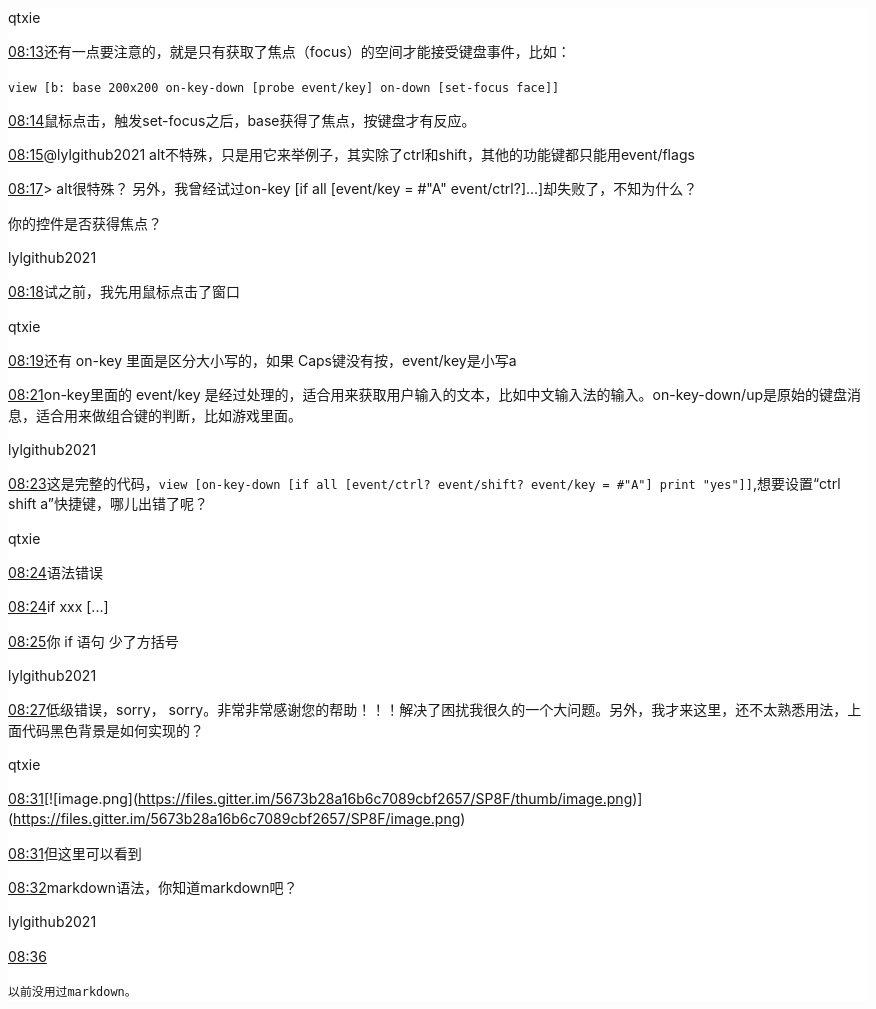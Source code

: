 qtxie

[08:13](#msg6074013997cf50674658c292)还有一点要注意的，就是只有获取了焦点（focus）的空间才能接受键盘事件，比如：

```
view [b: base 200x200 on-key-down [probe event/key] on-down [set-focus face]]
```

[08:14](#msg60740164d79539186151d16e)鼠标点击，触发set-focus之后，base获得了焦点，按键盘才有反应。

[08:15](#msg607401bb2e5574669b2f9046)@lylgithub2021 alt不特殊，只是用它来举例子，其实除了ctrl和shift，其他的功能键都只能用event/flags

[08:17](#msg60740211969f8b38ee729d21)&gt; alt很特殊？ 另外，我曾经试过on-key \[if all \[event/key = #"A" event/ctrl?]...]却失败了，不知为什么？

你的控件是否获得焦点？

lylgithub2021

[08:18](#msg6074026dd79539186151d555)试之前，我先用鼠标点击了窗口

qtxie

[08:19](#msg6074027d55d78266a63cb965)还有 on-key 里面是区分大小写的，如果 Caps键没有按，event/key是小写a

[08:21](#msg6074030606e2e024e84a6f76)on-key里面的 event/key 是经过处理的，适合用来获取用户输入的文本，比如中文输入法的输入。on-key-down/up是原始的键盘消息，适合用来做组合键的判断，比如游戏里面。

lylgithub2021

[08:23](#msg6074038081866c680c1a9573)这是完整的代码，`view [on-key-down [if all [event/ctrl? event/shift? event/key = #"A"] print "yes"]]`,想要设置“ctrl shift a”快捷键，哪儿出错了呢？

qtxie

[08:24](#msg607403bf06e2e024e84a70ea)语法错误

[08:24](#msg607403d41f84d71853b0a173)if xxx \[...]

[08:25](#msg607403f1a9dd556843d246d4)你 if 语句 少了方括号

lylgithub2021

[08:27](#msg6074046edc24646812b71954)低级错误，sorry， sorry。非常非常感谢您的帮助！！！解决了困扰我很久的一个大问题。另外，我才来这里，还不太熟悉用法，上面代码黑色背景是如何实现的？

qtxie

[08:31](#msg60740571a9dd556843d24ab0)\[!\[image.png](https://files.gitter.im/5673b28a16b6c7089cbf2657/SP8F/thumb/image.png)](https://files.gitter.im/5673b28a16b6c7089cbf2657/SP8F/image.png)

[08:31](#msg6074057f46a93d4a19bf2af6)但这里可以看到

[08:32](#msg607405ad46a93d4a19bf2bb2)markdown语法，你知道markdown吧？

lylgithub2021

[08:36](#msg6074068555d78266a63cc421)

```
以前没用过markdown。
```
